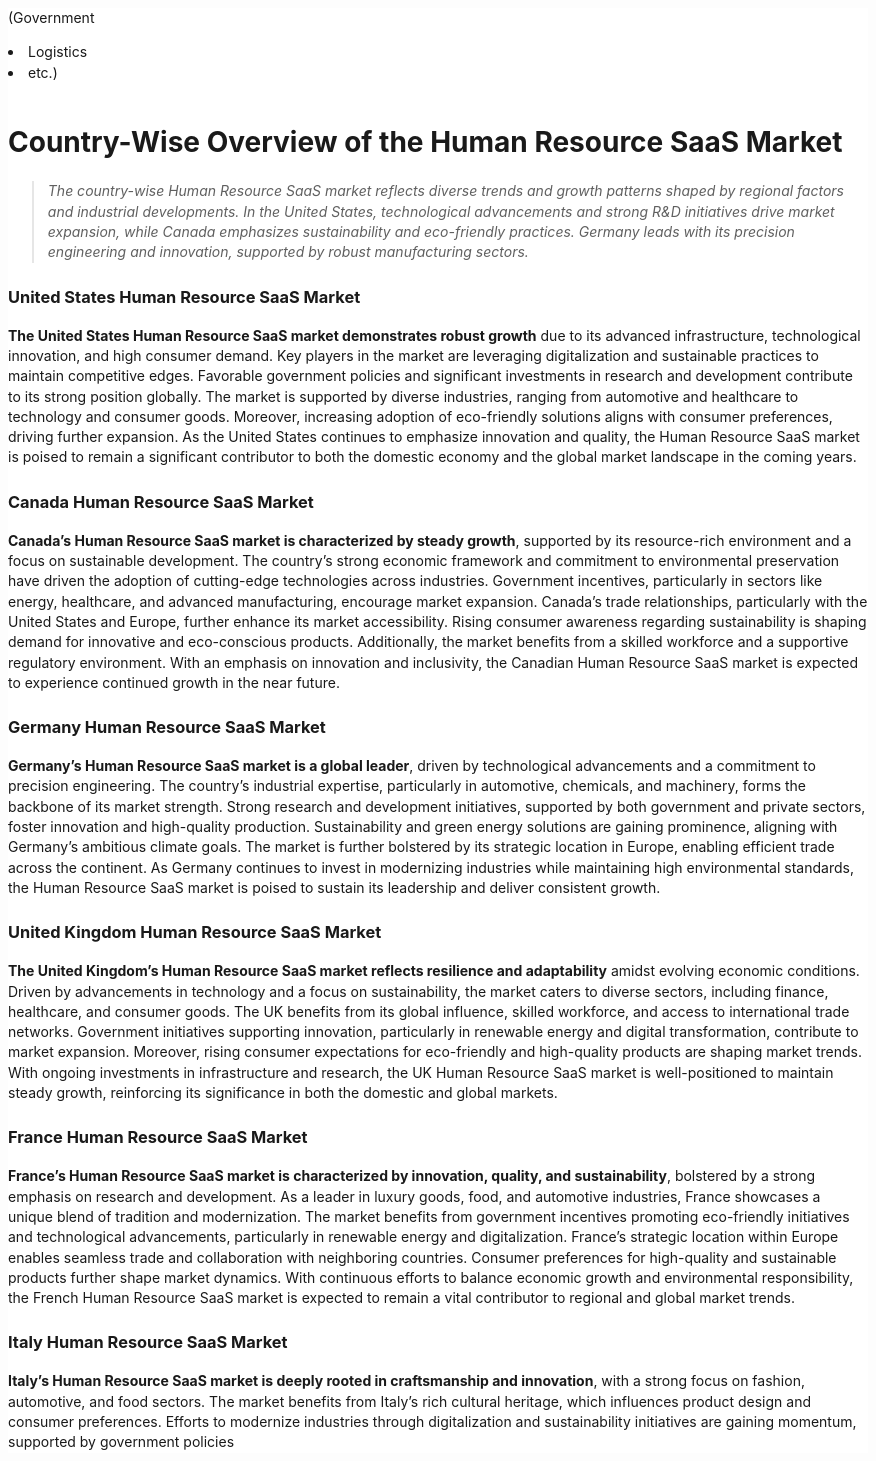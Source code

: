 (Government</li><li>Logistics</li><li>etc.)</li></ul><h1><span class="">Country-Wise Overview of the Human Resource SaaS Market<br /></span></h1><blockquote><p><em><span class="">The country-wise Human Resource SaaS market reflects diverse trends and growth patterns shaped by regional factors and industrial developments. In the United States, technological advancements and strong R&amp;D initiatives drive market expansion, while Canada emphasizes sustainability and eco-friendly practices. Germany leads with its precision engineering and innovation, supported by robust manufacturing sectors.</span></em></p></blockquote><h3><strong>United States Human Resource SaaS Market</strong></h3><p><strong>The United States Human Resource SaaS market demonstrates robust growth</strong> due to its advanced infrastructure, technological innovation, and high consumer demand. Key players in the market are leveraging digitalization and sustainable practices to maintain competitive edges. Favorable government policies and significant investments in research and development contribute to its strong position globally. The market is supported by diverse industries, ranging from automotive and healthcare to technology and consumer goods. Moreover, increasing adoption of eco-friendly solutions aligns with consumer preferences, driving further expansion. As the United States continues to emphasize innovation and quality, the Human Resource SaaS market is poised to remain a significant contributor to both the domestic economy and the global market landscape in the coming years.</p><h3><strong>Canada Human Resource SaaS Market</strong></h3><p><strong>Canada&rsquo;s Human Resource SaaS market is characterized by steady growth</strong>, supported by its resource-rich environment and a focus on sustainable development. The country&rsquo;s strong economic framework and commitment to environmental preservation have driven the adoption of cutting-edge technologies across industries. Government incentives, particularly in sectors like energy, healthcare, and advanced manufacturing, encourage market expansion. Canada&rsquo;s trade relationships, particularly with the United States and Europe, further enhance its market accessibility. Rising consumer awareness regarding sustainability is shaping demand for innovative and eco-conscious products. Additionally, the market benefits from a skilled workforce and a supportive regulatory environment. With an emphasis on innovation and inclusivity, the Canadian Human Resource SaaS market is expected to experience continued growth in the near future.</p><h3><strong>Germany Human Resource SaaS Market</strong></h3><p><strong>Germany&rsquo;s Human Resource SaaS market is a global leader</strong>, driven by technological advancements and a commitment to precision engineering. The country&rsquo;s industrial expertise, particularly in automotive, chemicals, and machinery, forms the backbone of its market strength. Strong research and development initiatives, supported by both government and private sectors, foster innovation and high-quality production. Sustainability and green energy solutions are gaining prominence, aligning with Germany&rsquo;s ambitious climate goals. The market is further bolstered by its strategic location in Europe, enabling efficient trade across the continent. As Germany continues to invest in modernizing industries while maintaining high environmental standards, the Human Resource SaaS market is poised to sustain its leadership and deliver consistent growth.</p><h3><strong>United Kingdom Human Resource SaaS Market</strong></h3><p><strong>The United Kingdom&rsquo;s Human Resource SaaS market reflects resilience and adaptability</strong> amidst evolving economic conditions. Driven by advancements in technology and a focus on sustainability, the market caters to diverse sectors, including finance, healthcare, and consumer goods. The UK benefits from its global influence, skilled workforce, and access to international trade networks. Government initiatives supporting innovation, particularly in renewable energy and digital transformation, contribute to market expansion. Moreover, rising consumer expectations for eco-friendly and high-quality products are shaping market trends. With ongoing investments in infrastructure and research, the UK Human Resource SaaS market is well-positioned to maintain steady growth, reinforcing its significance in both the domestic and global markets.</p><h3><strong>France Human Resource SaaS Market</strong></h3><p><strong>France&rsquo;s Human Resource SaaS market is characterized by innovation, quality, and sustainability</strong>, bolstered by a strong emphasis on research and development. As a leader in luxury goods, food, and automotive industries, France showcases a unique blend of tradition and modernization. The market benefits from government incentives promoting eco-friendly initiatives and technological advancements, particularly in renewable energy and digitalization. France&rsquo;s strategic location within Europe enables seamless trade and collaboration with neighboring countries. Consumer preferences for high-quality and sustainable products further shape market dynamics. With continuous efforts to balance economic growth and environmental responsibility, the French Human Resource SaaS market is expected to remain a vital contributor to regional and global market trends.</p><h3><strong>Italy Human Resource SaaS Market</strong></h3><p><strong>Italy&rsquo;s Human Resource SaaS market is deeply rooted in craftsmanship and innovation</strong>, with a strong focus on fashion, automotive, and food sectors. The market benefits from Italy&rsquo;s rich cultural heritage, which influences product design and consumer preferences. Efforts to modernize industries through digitalization and sustainability initiatives are gaining momentum, supported by government policies